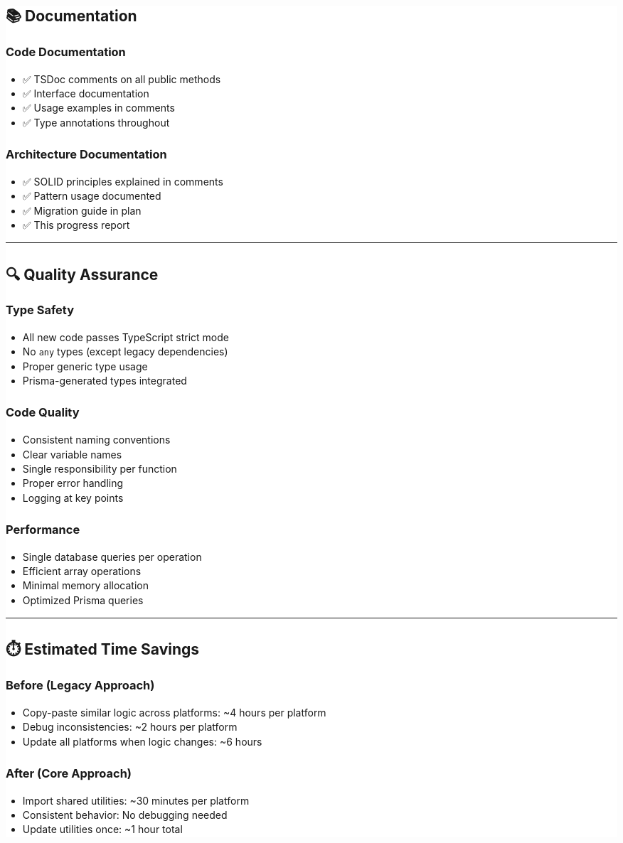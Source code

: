 
## 📚 Documentation

### Code Documentation
- ✅ TSDoc comments on all public methods
- ✅ Interface documentation
- ✅ Usage examples in comments
- ✅ Type annotations throughout

### Architecture Documentation
- ✅ SOLID principles explained in comments
- ✅ Pattern usage documented
- ✅ Migration guide in plan
- ✅ This progress report

---

## 🔍 Quality Assurance

### Type Safety
- All new code passes TypeScript strict mode
- No `any` types (except legacy dependencies)
- Proper generic type usage
- Prisma-generated types integrated

### Code Quality
- Consistent naming conventions
- Clear variable names
- Single responsibility per function
- Proper error handling
- Logging at key points

### Performance
- Single database queries per operation
- Efficient array operations
- Minimal memory allocation
- Optimized Prisma queries

---

## ⏱️ Estimated Time Savings

### Before (Legacy Approach)
- Copy-paste similar logic across platforms: ~4 hours per platform
- Debug inconsistencies: ~2 hours per platform
- Update all platforms when logic changes: ~6 hours

### After (Core Approach)
- Import shared utilities: ~30 minutes per platform
- Consistent behavior: No debugging needed
- Update utilities once: ~1 hour total
